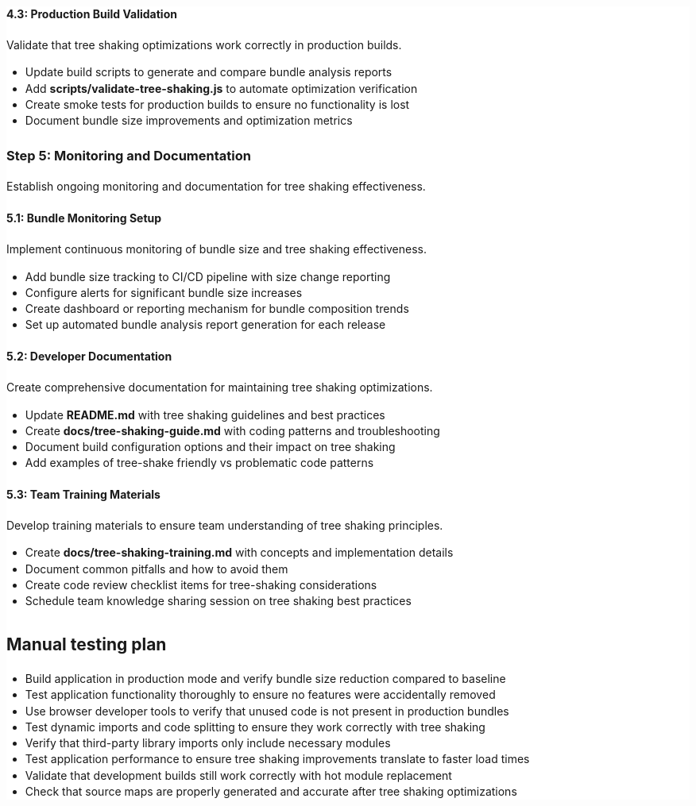 #### 4.3: Production Build Validation
Validate that tree shaking optimizations work correctly in production builds.
- Update build scripts to generate and compare bundle analysis reports
- Add **scripts/validate-tree-shaking.js** to automate optimization verification
- Create smoke tests for production builds to ensure no functionality is lost
- Document bundle size improvements and optimization metrics

### Step 5: Monitoring and Documentation
Establish ongoing monitoring and documentation for tree shaking effectiveness.

#### 5.1: Bundle Monitoring Setup
Implement continuous monitoring of bundle size and tree shaking effectiveness.
- Add bundle size tracking to CI/CD pipeline with size change reporting
- Configure alerts for significant bundle size increases
- Create dashboard or reporting mechanism for bundle composition trends
- Set up automated bundle analysis report generation for each release

#### 5.2: Developer Documentation
Create comprehensive documentation for maintaining tree shaking optimizations.
- Update **README.md** with tree shaking guidelines and best practices
- Create **docs/tree-shaking-guide.md** with coding patterns and troubleshooting
- Document build configuration options and their impact on tree shaking
- Add examples of tree-shake friendly vs problematic code patterns

#### 5.3: Team Training Materials
Develop training materials to ensure team understanding of tree shaking principles.
- Create **docs/tree-shaking-training.md** with concepts and implementation details
- Document common pitfalls and how to avoid them
- Create code review checklist items for tree-shaking considerations
- Schedule team knowledge sharing session on tree shaking best practices

## Manual testing plan
- Build application in production mode and verify bundle size reduction compared to baseline
- Test application functionality thoroughly to ensure no features were accidentally removed
- Use browser developer tools to verify that unused code is not present in production bundles
- Test dynamic imports and code splitting to ensure they work correctly with tree shaking
- Verify that third-party library imports only include necessary modules
- Test application performance to ensure tree shaking improvements translate to faster load times
- Validate that development builds still work correctly with hot module replacement
- Check that source maps are properly generated and accurate after tree shaking optimizations